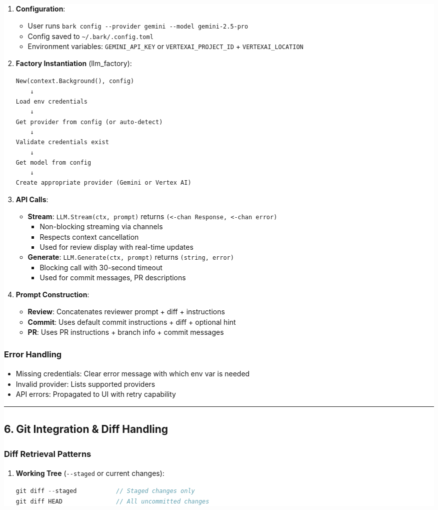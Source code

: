 1. **Configuration**:

   - User runs `bark config --provider gemini --model gemini-2.5-pro`
   - Config saved to `~/.bark/.config.toml`
   - Environment variables: `GEMINI_API_KEY` or `VERTEXAI_PROJECT_ID` + `VERTEXAI_LOCATION`

2. **Factory Instantiation** (llm_factory):

   ```
   New(context.Background(), config)
       ↓
   Load env credentials
       ↓
   Get provider from config (or auto-detect)
       ↓
   Validate credentials exist
       ↓
   Get model from config
       ↓
   Create appropriate provider (Gemini or Vertex AI)
   ```

3. **API Calls**:

   - **Stream**: `LLM.Stream(ctx, prompt)` returns `(<-chan Response, <-chan error)`
     - Non-blocking streaming via channels
     - Respects context cancellation
     - Used for review display with real-time updates
   - **Generate**: `LLM.Generate(ctx, prompt)` returns `(string, error)`
     - Blocking call with 30-second timeout
     - Used for commit messages, PR descriptions

4. **Prompt Construction**:
   - **Review**: Concatenates reviewer prompt + diff + instructions
   - **Commit**: Uses default commit instructions + diff + optional hint
   - **PR**: Uses PR instructions + branch info + commit messages

### Error Handling

- Missing credentials: Clear error message with which env var is needed
- Invalid provider: Lists supported providers
- API errors: Propagated to UI with retry capability

---

## 6. Git Integration & Diff Handling

### Diff Retrieval Patterns

1. **Working Tree** (`--staged` or current changes):

   ```go
   git diff --staged           // Staged changes only
   git diff HEAD               // All uncommitted changes
   ```
